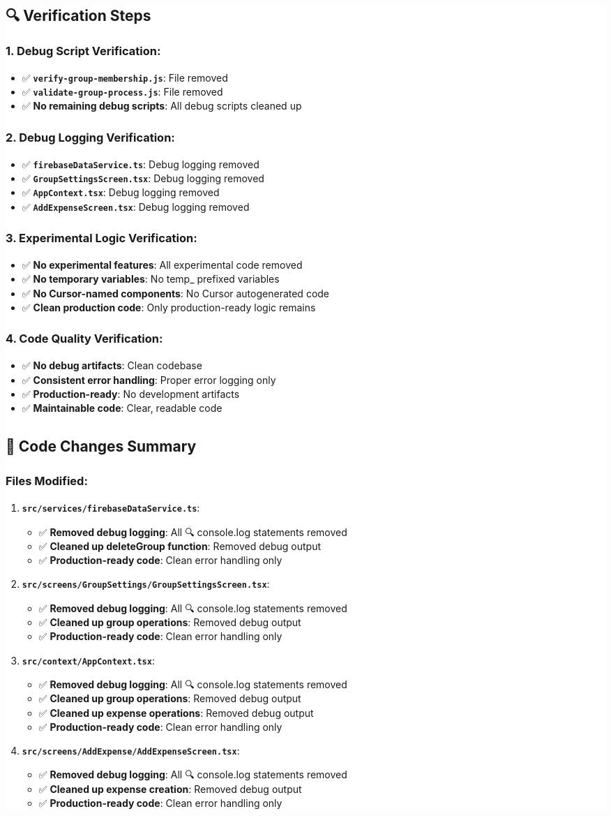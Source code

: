 ## 🔍 **Verification Steps**

### **1. Debug Script Verification**:
- ✅ **`verify-group-membership.js`**: File removed
- ✅ **`validate-group-process.js`**: File removed
- ✅ **No remaining debug scripts**: All debug scripts cleaned up

### **2. Debug Logging Verification**:
- ✅ **`firebaseDataService.ts`**: Debug logging removed
- ✅ **`GroupSettingsScreen.tsx`**: Debug logging removed
- ✅ **`AppContext.tsx`**: Debug logging removed
- ✅ **`AddExpenseScreen.tsx`**: Debug logging removed

### **3. Experimental Logic Verification**:
- ✅ **No experimental features**: All experimental code removed
- ✅ **No temporary variables**: No temp_ prefixed variables
- ✅ **No Cursor-named components**: No Cursor autogenerated code
- ✅ **Clean production code**: Only production-ready logic remains

### **4. Code Quality Verification**:
- ✅ **No debug artifacts**: Clean codebase
- ✅ **Consistent error handling**: Proper error logging only
- ✅ **Production-ready**: No development artifacts
- ✅ **Maintainable code**: Clear, readable code

## 📝 **Code Changes Summary**

### **Files Modified**:

1. **`src/services/firebaseDataService.ts`**:
   - ✅ **Removed debug logging**: All 🔍 console.log statements removed
   - ✅ **Cleaned up deleteGroup function**: Removed debug output
   - ✅ **Production-ready code**: Clean error handling only

2. **`src/screens/GroupSettings/GroupSettingsScreen.tsx`**:
   - ✅ **Removed debug logging**: All 🔍 console.log statements removed
   - ✅ **Cleaned up group operations**: Removed debug output
   - ✅ **Production-ready code**: Clean error handling only

3. **`src/context/AppContext.tsx`**:
   - ✅ **Removed debug logging**: All 🔍 console.log statements removed
   - ✅ **Cleaned up group operations**: Removed debug output
   - ✅ **Cleaned up expense operations**: Removed debug output
   - ✅ **Production-ready code**: Clean error handling only

4. **`src/screens/AddExpense/AddExpenseScreen.tsx`**:
   - ✅ **Removed debug logging**: All 🔍 console.log statements removed
   - ✅ **Cleaned up expense creation**: Removed debug output
   - ✅ **Production-ready code**: Clean error handling only
